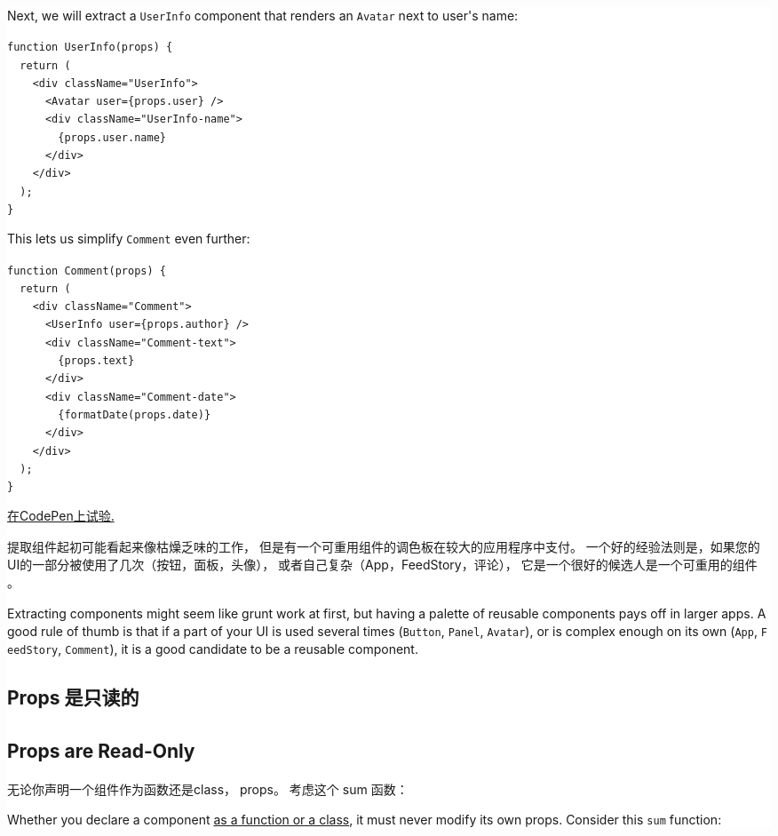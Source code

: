 Next, we will extract a `UserInfo` component that renders an `Avatar` next to user's name:

```js{3-8}
function UserInfo(props) {
  return (
    <div className="UserInfo">
      <Avatar user={props.user} />
      <div className="UserInfo-name">
        {props.user.name}
      </div>
    </div>
  );
}
```

This lets us simplify `Comment` even further:

```js{4}
function Comment(props) {
  return (
    <div className="Comment">
      <UserInfo user={props.author} />
      <div className="Comment-text">
        {props.text}
      </div>
      <div className="Comment-date">
        {formatDate(props.date)}
      </div>
    </div>
  );
}
```

[在CodePen上试验.](http://codepen.io/gaearon/pen/rrJNJY?editors=0010)

提取组件起初可能看起来像枯燥乏味的工作，
但是有一个可重用组件的调色板在较大的应用程序中支付。
 一个好的经验法则是，如果您的UI的一部分被使用了几次（按钮，面板，头像），
 或者自己复杂（App，FeedStory，评论），
 它是一个很好的候选人是一个可重用的组件 。

Extracting components might seem like grunt work at first, but having a palette of reusable components pays off in larger apps. A good rule of thumb is that if a part of your UI is used several times (`Button`, `Panel`, `Avatar`), or is complex enough on its own (`App`, `FeedStory`, `Comment`), it is a good candidate to be a reusable component.

## Props 是只读的
## Props are Read-Only

无论你声明一个组件作为函数还是class，
 props。 考虑这个 sum 函数：

Whether you declare a component [as a function or a class](#functional-and-class-components), it must never modify its own props. Consider this `sum` function:
